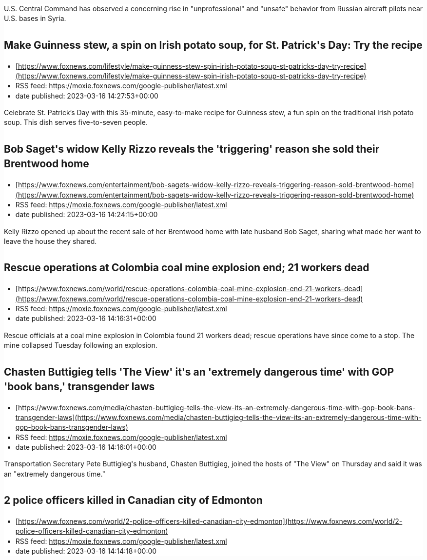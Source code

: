 U.S. Central Command has observed a concerning rise in &quot;unprofessional&quot; and &quot;unsafe&quot; behavior from Russian aircraft pilots near U.S. bases in Syria.

## Make Guinness stew, a spin on Irish potato soup, for St. Patrick's Day: Try the recipe
 - [https://www.foxnews.com/lifestyle/make-guinness-stew-spin-irish-potato-soup-st-patricks-day-try-recipe](https://www.foxnews.com/lifestyle/make-guinness-stew-spin-irish-potato-soup-st-patricks-day-try-recipe)
 - RSS feed: https://moxie.foxnews.com/google-publisher/latest.xml
 - date published: 2023-03-16 14:27:53+00:00

Celebrate St. Patrick’s Day with this 35-minute, easy-to-make recipe for Guinness stew, a fun spin on the traditional Irish potato soup. This dish serves five-to-seven people.

## Bob Saget's widow Kelly Rizzo reveals the 'triggering' reason she sold their Brentwood home
 - [https://www.foxnews.com/entertainment/bob-sagets-widow-kelly-rizzo-reveals-triggering-reason-sold-brentwood-home](https://www.foxnews.com/entertainment/bob-sagets-widow-kelly-rizzo-reveals-triggering-reason-sold-brentwood-home)
 - RSS feed: https://moxie.foxnews.com/google-publisher/latest.xml
 - date published: 2023-03-16 14:24:15+00:00

Kelly Rizzo opened up about the recent sale of her Brentwood home with late husband Bob Saget, sharing what made her want to leave the house they shared.

## Rescue operations at Colombia coal mine explosion end; 21 workers dead
 - [https://www.foxnews.com/world/rescue-operations-colombia-coal-mine-explosion-end-21-workers-dead](https://www.foxnews.com/world/rescue-operations-colombia-coal-mine-explosion-end-21-workers-dead)
 - RSS feed: https://moxie.foxnews.com/google-publisher/latest.xml
 - date published: 2023-03-16 14:16:31+00:00

Rescue officials at a coal mine explosion in Colombia found 21 workers dead; rescue operations have since come to a stop. The mine collapsed Tuesday following an explosion.

## Chasten Buttigieg tells 'The View' it's an 'extremely dangerous time' with GOP 'book bans,' transgender laws
 - [https://www.foxnews.com/media/chasten-buttigieg-tells-the-view-its-an-extremely-dangerous-time-with-gop-book-bans-transgender-laws](https://www.foxnews.com/media/chasten-buttigieg-tells-the-view-its-an-extremely-dangerous-time-with-gop-book-bans-transgender-laws)
 - RSS feed: https://moxie.foxnews.com/google-publisher/latest.xml
 - date published: 2023-03-16 14:16:01+00:00

Transportation Secretary Pete Buttigieg&apos;s husband, Chasten Buttigieg, joined the hosts of &quot;The View&quot; on Thursday and said it was an &quot;extremely dangerous time.&quot;

## 2 police officers killed in Canadian city of Edmonton
 - [https://www.foxnews.com/world/2-police-officers-killed-canadian-city-edmonton](https://www.foxnews.com/world/2-police-officers-killed-canadian-city-edmonton)
 - RSS feed: https://moxie.foxnews.com/google-publisher/latest.xml
 - date published: 2023-03-16 14:14:18+00:00
